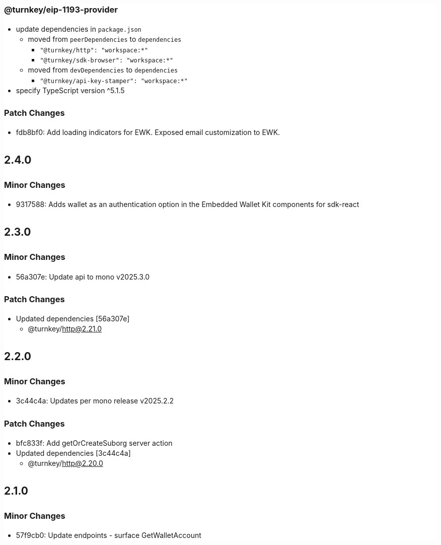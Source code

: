   ### @turnkey/eip-1193-provider

  - update dependencies in `package.json`
    - moved from `peerDependencies` to `dependencies`
      - `"@turnkey/http": "workspace:*"`
      - `"@turnkey/sdk-browser": "workspace:*"`
    - moved from `devDependencies` to `dependencies`
      - `"@turnkey/api-key-stamper": "workspace:*"`
  - specify TypeScript version ^5.1.5

### Patch Changes

- fdb8bf0: Add loading indicators for EWK. Exposed email customization to EWK.

## 2.4.0

### Minor Changes

- 9317588: Adds wallet as an authentication option in the Embedded Wallet Kit components for sdk-react

## 2.3.0

### Minor Changes

- 56a307e: Update api to mono v2025.3.0

### Patch Changes

- Updated dependencies [56a307e]
  - @turnkey/http@2.21.0

## 2.2.0

### Minor Changes

- 3c44c4a: Updates per mono release v2025.2.2

### Patch Changes

- bfc833f: Add getOrCreateSuborg server action
- Updated dependencies [3c44c4a]
  - @turnkey/http@2.20.0

## 2.1.0

### Minor Changes

- 57f9cb0: Update endpoints - surface GetWalletAccount
